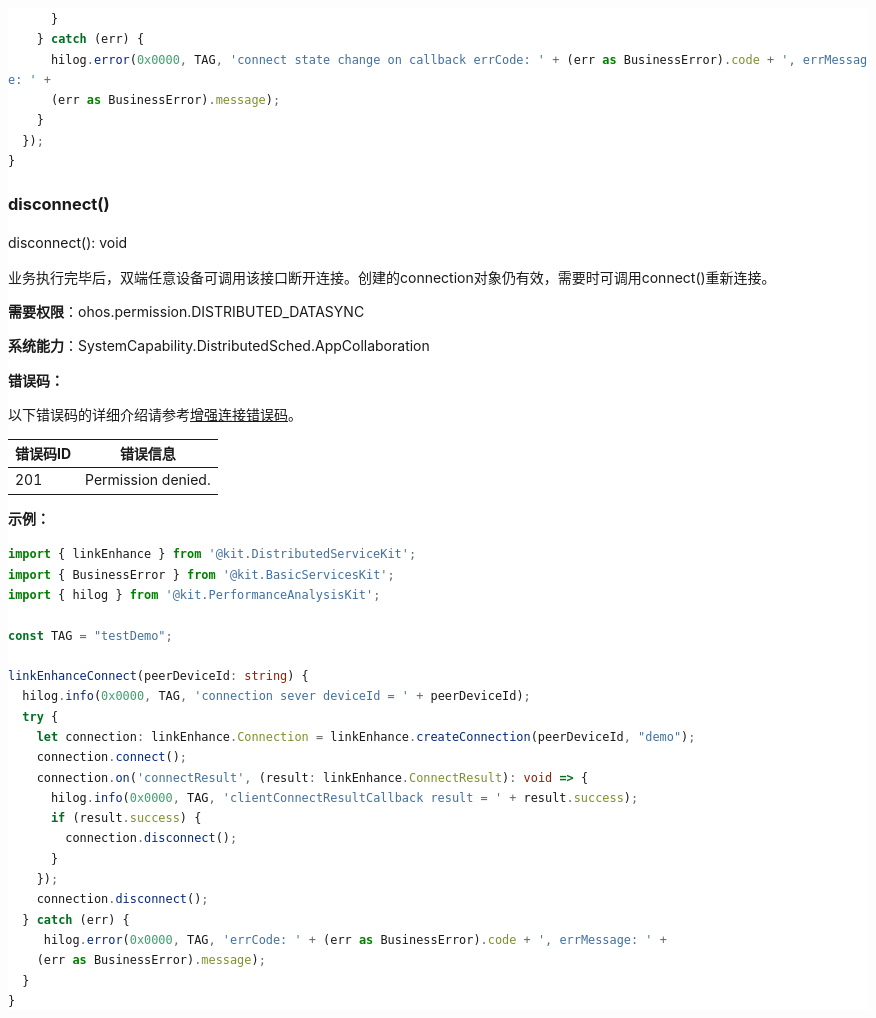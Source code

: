 ```ts
      }
    } catch (err) {
      hilog.error(0x0000, TAG, 'connect state change on callback errCode: ' + (err as BusinessError).code + ', errMessage: ' +
      (err as BusinessError).message);
    }
  });
}
```

### disconnect()

disconnect():&nbsp;void

业务执行完毕后，双端任意设备可调用该接口断开连接。创建的connection对象仍有效，需要时可调用connect()重新连接。

**需要权限**：ohos.permission.DISTRIBUTED_DATASYNC

**系统能力**：SystemCapability.DistributedSched.AppCollaboration


**错误码：**

以下错误码的详细介绍请参考[增强连接错误码](errorcode_linkEnhance.md)。

| 错误码ID | 错误信息 |
| ------- | -------------------------------- |
| 201      | Permission denied.|

**示例：**

```ts
import { linkEnhance } from '@kit.DistributedServiceKit';
import { BusinessError } from '@kit.BasicServicesKit';
import { hilog } from '@kit.PerformanceAnalysisKit';

const TAG = "testDemo";

linkEnhanceConnect(peerDeviceId: string) {
  hilog.info(0x0000, TAG, 'connection sever deviceId = ' + peerDeviceId);
  try {
    let connection: linkEnhance.Connection = linkEnhance.createConnection(peerDeviceId, "demo");
    connection.connect();
    connection.on('connectResult', (result: linkEnhance.ConnectResult): void => {
      hilog.info(0x0000, TAG, 'clientConnectResultCallback result = ' + result.success);
      if (result.success) {
        connection.disconnect();
      }
    });
    connection.disconnect();
  } catch (err) {
     hilog.error(0x0000, TAG, 'errCode: ' + (err as BusinessError).code + ', errMessage: ' +
    (err as BusinessError).message);
  }
}
```
